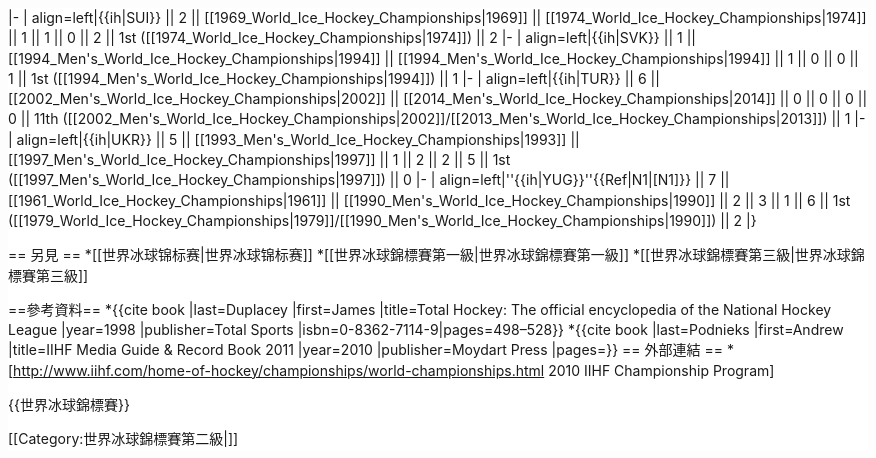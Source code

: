|-
| align=left|{{ih|SUI}} || 2 || [[1969_World_Ice_Hockey_Championships|1969]] || [[1974_World_Ice_Hockey_Championships|1974]] || 1 || 1 || 0 || 2 || 1st ([[1974_World_Ice_Hockey_Championships|1974]]) || 2
|-
| align=left|{{ih|SVK}} || 1 || [[1994_Men's_World_Ice_Hockey_Championships|1994]] || [[1994_Men's_World_Ice_Hockey_Championships|1994]] || 1 || 0 || 0 || 1 || 1st ([[1994_Men's_World_Ice_Hockey_Championships|1994]]) || 1
|-
| align=left|{{ih|TUR}} || 6 || [[2002_Men's_World_Ice_Hockey_Championships|2002]] || [[2014_Men's_World_Ice_Hockey_Championships|2014]] || 0 || 0 || 0 || 0 || 11th ([[2002_Men's_World_Ice_Hockey_Championships|2002]]/[[2013_Men's_World_Ice_Hockey_Championships|2013]]) || 1
|-
| align=left|{{ih|UKR}} || 5 || [[1993_Men's_World_Ice_Hockey_Championships|1993]] || [[1997_Men's_World_Ice_Hockey_Championships|1997]] || 1 || 2 || 2 || 5 || 1st ([[1997_Men's_World_Ice_Hockey_Championships|1997]]) || 0
|-
| align=left|''{{ih|YUG}}''{{Ref|N1|[N1]}} || 7 || [[1961_World_Ice_Hockey_Championships|1961]] || [[1990_Men's_World_Ice_Hockey_Championships|1990]] || 2 || 3 || 1 || 6 || 1st ([[1979_World_Ice_Hockey_Championships|1979]]/[[1990_Men's_World_Ice_Hockey_Championships|1990]]) || 2
|}

== 另見 ==
*[[世界冰球锦标赛|世界冰球锦标赛]]
*[[世界冰球錦標賽第一級|世界冰球錦標賽第一級]]
*[[世界冰球錦標賽第三級|世界冰球錦標賽第三級]]

==參考資料==
*{{cite book |last=Duplacey |first=James |title=Total Hockey: The official encyclopedia of the National Hockey League |year=1998 |publisher=Total Sports |isbn=0-8362-7114-9|pages=498–528}}
*{{cite book |last=Podnieks |first=Andrew |title=IIHF Media Guide & Record Book 2011 |year=2010 |publisher=Moydart Press |pages=}}
== 外部連結 ==
*[http://www.iihf.com/home-of-hockey/championships/world-championships.html 2010 IIHF Championship Program]

{{世界冰球錦標賽}}

[[Category:世界冰球錦標賽第二級|]]
